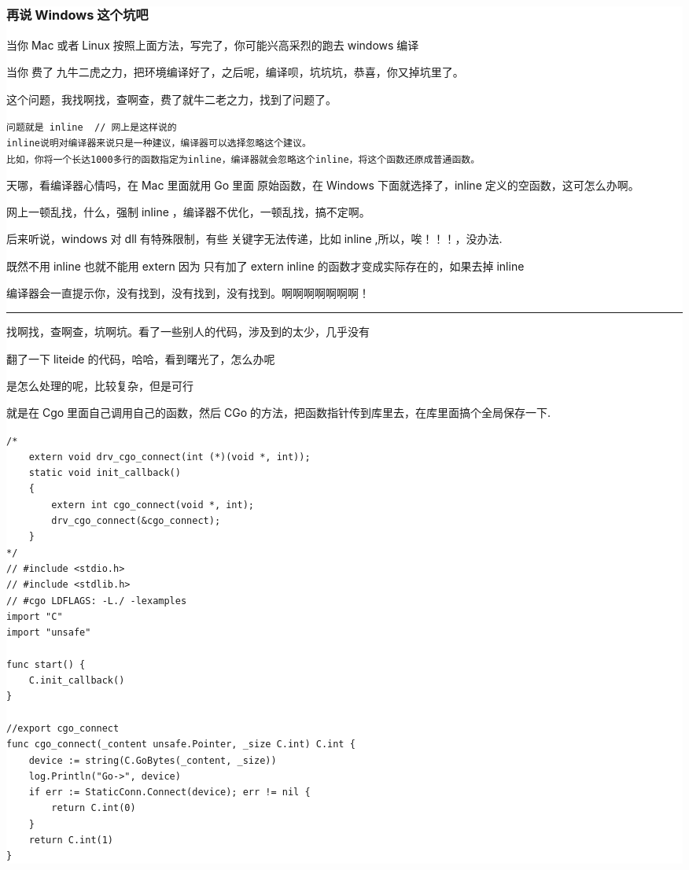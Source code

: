 
### 再说 Windows 这个坑吧

>

当你 Mac 或者 Linux 按照上面方法，写完了，你可能兴高采烈的跑去 windows 编译

当你 费了 九牛二虎之力，把环境编译好了，之后呢，编译呗，坑坑坑，恭喜，你又掉坑里了。

这个问题，我找啊找，查啊查，费了就牛二老之力，找到了问题了。

	问题就是 inline  // 网上是这样说的
	inline说明对编译器来说只是一种建议，编译器可以选择忽略这个建议。
	比如，你将一个长达1000多行的函数指定为inline，编译器就会忽略这个inline，将这个函数还原成普通函数。

天哪，看编译器心情吗，在 Mac 里面就用 Go 里面 原始函数，在 Windows 下面就选择了，inline 定义的空函数，这可怎么办啊。

网上一顿乱找，什么，强制 inline ，编译器不优化，一顿乱找，搞不定啊。

后来听说，windows 对 dll 有特殊限制，有些 关键字无法传递，比如 inline ,所以，唉！！！，没办法.

既然不用 inline 也就不能用 extern 因为 只有加了 extern inline 的函数才变成实际存在的，如果去掉 inline

编译器会一直提示你，没有找到，没有找到，没有找到。啊啊啊啊啊啊啊！

---

找啊找，查啊查，坑啊坑。看了一些别人的代码，涉及到的太少，几乎没有

翻了一下 liteide 的代码，哈哈，看到曙光了，怎么办呢

是怎么处理的呢，比较复杂，但是可行

就是在 Cgo 里面自己调用自己的函数，然后 CGo 的方法，把函数指针传到库里去，在库里面搞个全局保存一下.

	/*
		extern void drv_cgo_connect(int (*)(void *, int));
		static void init_callback()
		{
			extern int cgo_connect(void *, int);
			drv_cgo_connect(&cgo_connect);
		}
	*/
	// #include <stdio.h>
	// #include <stdlib.h>
	// #cgo LDFLAGS: -L./ -lexamples
	import "C"
	import "unsafe"

	func start() {
		C.init_callback()
	}

	//export cgo_connect
	func cgo_connect(_content unsafe.Pointer, _size C.int) C.int {
		device := string(C.GoBytes(_content, _size))
		log.Println("Go->", device)
		if err := StaticConn.Connect(device); err != nil {
			return C.int(0)
		}
		return C.int(1)
	}
